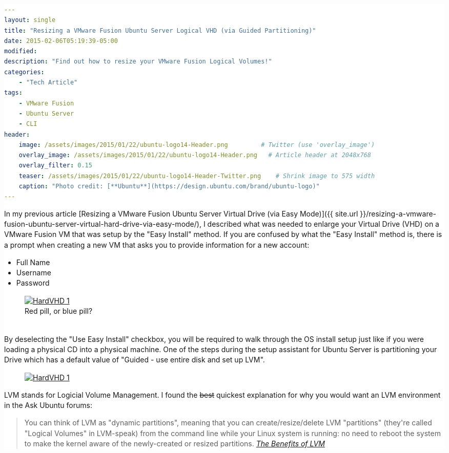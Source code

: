 ```yaml
---
layout: single
title: "Resizing a VMware Fusion Ubuntu Server Logical VHD (via Guided Partitioning)"
date: 2015-02-06T05:19:39-05:00
modified:
description: "Find out how to resize your VMware Fusion Logical Volumes!"
categories:
    - "Tech Article"
tags:
    - VMware Fusion
    - Ubuntu Server
    - CLI
header:
    image: /assets/images/2015/01/22/ubuntu-logo14-Header.png         # Twitter (use 'overlay_image')
    overlay_image: /assets/images/2015/01/22/ubuntu-logo14-Header.png   # Article header at 2048x768
    overlay_filter: 0.15
    teaser: /assets/images/2015/01/22/ubuntu-logo14-Header-Twitter.png    # Shrink image to 575 width
    caption: "Photo credit: [**Ubuntu**](https://design.ubuntu.com/brand/ubuntu-logo)"
---
```


In my previous article [Resizing a VMware Fusion Ubuntu Server Virtual Drive (via Easy Mode)]({{ site.url }}/resizing-a-vmware-fusion-ubuntu-server-virtual-hard-drive-via-easy-mode/), I described what was needed to enlarge your Virtual Drive (VHD) on a VMware Fusion VM that was setup by the "Easy Install" method.  If you are confused by what the "Easy Install" method is, there is a prompt when creating a new VM that asks you to provide information for a new account:

- Full Name
- Username
- Password

<figure>
	<a href="{{ site.url }}/assets/images/2015/02/06/HardVHD-1.png"><img src="{{ site.url }}/assets/images/2015/02/06/HardVHD-1_800.png" alt="HardVHD 1"></a>
	<figcaption class="align-text-center">Red pill, or blue pill?</figcaption><br />
</figure>

By deselecting the "Use Easy Install" checkbox, you will be required to walk through the OS install setup just like if you were loading a physical CD into a physical machine.  One of the steps during the setup assistant for Ubuntu Server is partitioning your Drive which has a default value of "Guided - use entire disk and set up LVM".

<figure>
	<a href="{{ site.url }}/assets/images/2015/02/06/HardVHD-2.png"><img src="{{ site.url }}/assets/images/2015/02/06/HardVHD-2_800.png" alt="HardVHD 1"></a>
</figure>

LVM stands for Logicial Volume Management.  I found the <s>best</s> quickest explanation for why you would want an LVM environment in the Ask Ubuntu forums:

> You can think of LVM as "dynamic partitions", meaning that you can create/resize/delete LVM "partitions" (they're called "Logical Volumes" in LVM-speak) from the command line while your Linux system is running: no need to reboot the system to make the kernel aware of the newly-created or resized partitions.
> <cite>[The Benefits of LVM](https://askubuntu.com/questions/3596/what-is-lvm-and-what-is-it-used-for/3833#3833)</cite>
